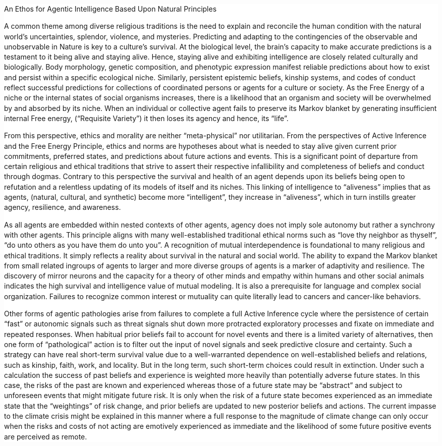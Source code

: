 
An Ethos for Agentic Intelligence Based Upon Natural Principles

A common theme among diverse religious traditions is the need to explain and reconcile the human condition with the natural world’s uncertainties, splendor, violence, and mysteries. Predicting and adapting to the contingencies of the observable and unobservable in Nature is key to a culture’s survival.  At the biological level, the brain’s capacity to make accurate predictions is a testament to it being alive and staying alive. Hence, staying alive and exhibiting intelligence are closely related culturally and biologically. Body morphology, genetic composition, and phenotypic expression manifest reliable predictions about how to exist and persist within a specific ecological niche. Similarly, persistent epistemic beliefs, kinship systems, and codes of conduct reflect successful predictions for collections of coordinated persons or agents for a culture or society. As the Free Energy of a niche or the internal states of social organisms increases, there is a likelihood that an organism and society will be overwhelmed by and absorbed by its niche. When an individual or collective agent fails to preserve its Markov blanket by generating insufficient internal Free energy, (“Requisite Variety”) it then loses its agency and hence, its “life”. 

From this perspective, ethics and morality are neither “meta-physical” nor utilitarian. From the perspectives of Active Inference and the Free Energy Principle, ethics and norms are hypotheses about what is needed to stay alive given current prior commitments, preferred states, and predictions about future actions and events. This is a significant point of departure from certain religious and ethical traditions that strive to assert their respective infallibility and completeness of beliefs and conduct through dogmas.  Contrary to this perspective the survival and health of an agent depends upon its beliefs being open to refutation and a relentless updating of its models of itself and its niches. This linking of intelligence to “aliveness” implies that as agents, (natural, cultural, and synthetic) become more “intelligent”, they increase in “aliveness”, which in turn instills greater agency, resilience, and awareness. 

As all agents are embedded within nested contexts of other agents, agency does not imply sole autonomy but rather a synchrony with other agents. This principle aligns with many well-established traditional ethical norms such as “love thy neighbor as thyself”, “do unto others as you have them do unto you”. A recognition of mutual interdependence is foundational to many religious and ethical traditions. It simply reflects a reality about survival in the natural and social world.  The ability to expand the Markov blanket from small related ingroups of agents to larger and more diverse groups of agents is a marker of adaptivity and resilience. The discovery of mirror neurons and the capacity for a theory of other minds and empathy within humans and other social animals indicates the high survival and intelligence value of mutual modeling. It is also a prerequisite for language and complex social organization. Failures to recognize common interest or mutuality can quite literally lead to cancers and cancer-like behaviors. 

Other forms of agentic pathologies arise from failures to complete a full Active Inference cycle where the persistence of certain “fast” or autonomic signals such as threat signals shut down more protracted exploratory processes and fixate on immediate and repeated responses. When habitual prior beliefs fail to account for novel events and there is a limited variety of alternatives, then one form of “pathological” action is to filter out the input of novel signals and seek predictive closure and certainty. Such a strategy can have real short-term survival value due to a well-warranted dependence on well-established beliefs and relations, such as kinship, faith, work, and locality.  But in the long term, such short-term choices could result in extinction.  Under such a calculation the success of past beliefs and experience is weighted more heavily than potentially adverse future states. In this case, the risks of the past are known and experienced whereas those of a future state may be “abstract” and subject to unforeseen events that might mitigate future risk. It is only when the risk of a future state becomes experienced as an immediate state that the “weightings” of risk change, and prior beliefs are updated to new posterior beliefs and actions. The current impasse to the climate crisis might be explained in this manner where a full response to the magnitude of climate change can only occur when the risks and costs of not acting are emotively experienced as immediate and the likelihood of some future positive events are perceived as remote. 

